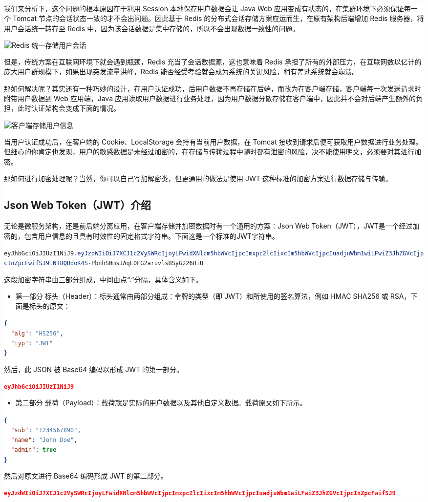 我们来分析下，这个问题的根本原因在于利用 Session 本地保存用户数据会让 Java Web 应用变成有状态的，在集群环境下必须保证每一个 Tomcat 节点的会话状态一致的才不会出问题。因此基于 Redis 的分布式会话存储方案应运而生，在原有架构后端增加 Redis 服务器，将用户会话统一转存至 Redis 中，因为该会话数据是集中存储的，所以不会出现数据一致性的问题。

![Redis 统一存储用户会话](https://mmbiz.qpic.cn/mmbiz_png/PxMzT0Oibf4jR3Y0ic4ibR5qDOccDm3q4coELYfEJkGRT2Gib7hsXk9icmtoW84eAx8C5wYw0ZuES7VwRS20wicicuvAQ/640?wx_fmt=png&wxfrom=5&wx_lazy=1&wx_co=1)

但是，传统方案在互联网环境下就会遇到瓶颈，Redis 充当了会话数据源，这也意味着 Redis 承担了所有的外部压力，在互联网数以亿计的庞大用户群规模下，如果出现突发流量洪峰，Redis 能否经受考验就会成为系统的关键风险，稍有差池系统就会崩溃。

那如何解决呢？其实还有一种巧妙的设计，在用户认证成功，后用户数据不再存储在后端，而改为在客户端存储，客户端每一次发送请求时附带用户数据到 Web 应用端，Java 应用读取用户数据进行业务处理，因为用户数据分散存储在客户端中，因此并不会对后端产生额外的负担，此时认证架构会变成下面的情况。

![客户端存储用户信息](https://mmbiz.qpic.cn/mmbiz_png/PxMzT0Oibf4jR3Y0ic4ibR5qDOccDm3q4coruZeOP4iamxx9HibR7JRwQqYEQZZgvOoibfvcic0anjSMW6nAVQkPe9AgA/640?wx_fmt=png&wxfrom=5&wx_lazy=1&wx_co=1)

当用户认证成功后，在客户端的 Cookie、LocalStorage 会持有当前用户数据，在 Tomcat 接收到请求后便可获取用户数据进行业务处理。但细心的你肯定也发现，用户的敏感数据是未经过加密的，在存储与传输过程中随时都有泄密的风险，决不能使用明文，必须要对其进行加密。

那如何进行加密处理呢？当然，你可以自己写加解密类，但更通用的做法是使用 JWT 这种标准的加密方案进行数据存储与传输。

## Json Web Token（JWT）介绍

无论是微服务架构，还是前后端分离应用，在客户端存储并加密数据时有一个通用的方案：Json Web Token（JWT），JWT是一个经过加密的，包含用户信息的且具有时效性的固定格式字符串。下面这是一个标准的JWT字符串。

```java
eyJhbGciOiJIUzI1NiJ9.eyJzdWIiOiJ7XCJ1c2VySWRcIjoyLFwidXNlcm5hbWVcIjpcImxpc2lcIixcIm5hbWVcIjpcIuadjuWbm1wiLFwiZ3JhZGVcIjpcInZpcFwifSJ9.NT8QBdoK4S-PbnhS0msJAqL0FG2aruvlsBSyG226HiU  
```

这段加密字符串由三部分组成，中间由点“.”分隔，具体含义如下。

- 第一部分 标头（Header）：标头通常由两部分组成：令牌的类型（即 JWT）和所使用的签名算法，例如 HMAC SHA256 或 RSA，下面是标头的原文：

```json
{  
  "alg": "HS256",  
  "typ": "JWT"  
}  
```

然后，此 JSON 被 Base64 编码以形成 JWT 的第一部分。

```json
eyJhbGciOiJIUzI1NiJ9  
```

- 第二部分 载荷（Payload）：载荷就是实际的用户数据以及其他自定义数据。载荷原文如下所示。

```json
{  
  "sub": "1234567890",  
  "name": "John Doe",  
  "admin": true  
}  
```

然后对原文进行 Base64 编码形成 JWT 的第二部分。

```json
eyJzdWIiOiJ7XCJ1c2VySWRcIjoyLFwidXNlcm5hbWVcIjpcImxpc2lcIixcIm5hbWVcIjpcIuadjuWbm1wiLFwiZ3JhZGVcIjpcInZpcFwifSJ9  
```

